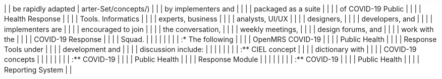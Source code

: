 |                      | be rapidly adapted   | arter-Set/concepts/) |
|                      | by implementers and  |                      |
|                      | packaged as a suite  |                      |
|                      | of COVID-19 Public   |                      |
|                      | Health Response      |                      |
|                      | Tools. Informatics   |                      |
|                      | experts, business    |                      |
|                      | analysts, UI/UX      |                      |
|                      | designers,           |                      |
|                      | developers, and      |                      |
|                      | implementers are     |                      |
|                      | encouraged to join   |                      |
|                      | the conversation,    |                      |
|                      | weekly meetings,     |                      |
|                      | design forums, and   |                      |
|                      | work with the        |                      |
|                      | COVID-19 Response    |                      |
|                      | Squad.               |                      |
|                      |                      |                      |
|                      | :\* The following    |                      |
|                      | OpenMRS COVID-19     |                      |
|                      | Public Health        |                      |
|                      | Response Tools under |                      |
|                      | development and      |                      |
|                      | discussion include:  |                      |
|                      |                      |                      |
|                      | :\*\* CIEL concept   |                      |
|                      | dictionary with      |                      |
|                      | COVID-19 concepts    |                      |
|                      |                      |                      |
|                      | :\*\* COVID-19       |                      |
|                      | Public Health        |                      |
|                      | Response Module      |                      |
|                      |                      |                      |
|                      | :\*\* COVID-19       |                      |
|                      | Public Health        |                      |
|                      | Reporting System     |                      |
